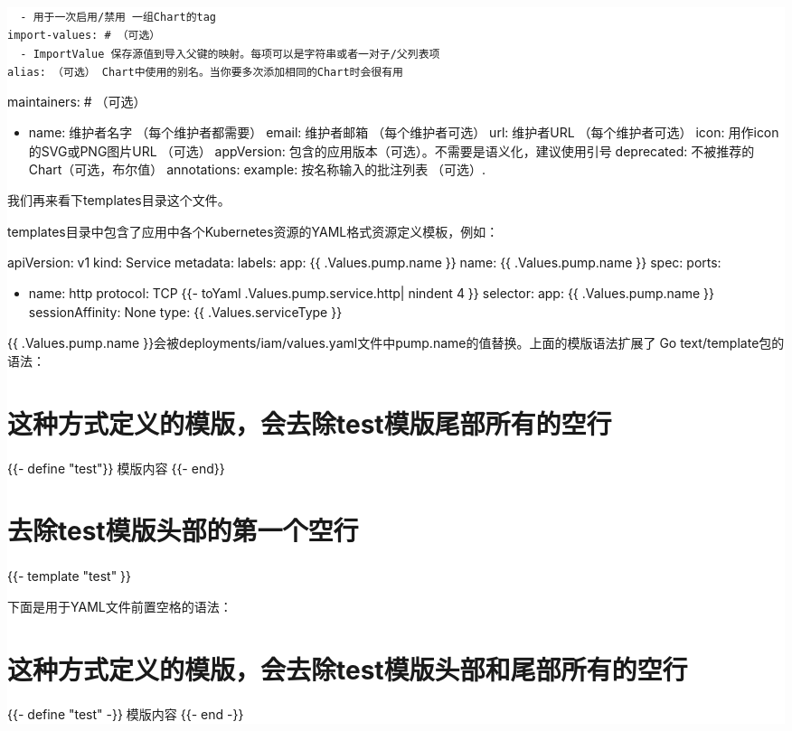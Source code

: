       - 用于一次启用/禁用 一组Chart的tag
    import-values: # （可选）
      - ImportValue 保存源值到导入父键的映射。每项可以是字符串或者一对子/父列表项
    alias: （可选） Chart中使用的别名。当你要多次添加相同的Chart时会很有用
maintainers: # （可选）
  - name: 维护者名字 （每个维护者都需要）
    email: 维护者邮箱 （每个维护者可选）
    url: 维护者URL （每个维护者可选）
icon: 用作icon的SVG或PNG图片URL （可选）
appVersion: 包含的应用版本（可选）。不需要是语义化，建议使用引号
deprecated: 不被推荐的Chart（可选，布尔值）
annotations:
  example: 按名称输入的批注列表 （可选）.


我们再来看下templates目录这个文件。

templates目录中包含了应用中各个Kubernetes资源的YAML格式资源定义模板，例如：

apiVersion: v1
kind: Service
metadata:
  labels:
    app: {{ .Values.pump.name }}
  name: {{ .Values.pump.name }}
spec:
  ports:
  - name: http
    protocol: TCP
    {{- toYaml .Values.pump.service.http| nindent 4 }}
  selector:
    app: {{ .Values.pump.name }}
  sessionAffinity: None
  type: {{ .Values.serviceType }}


{{ .Values.pump.name }}会被deployments/iam/values.yaml文件中pump.name的值替换。上面的模版语法扩展了 Go text/template包的语法：

# 这种方式定义的模版，会去除test模版尾部所有的空行
{{- define "test"}}
模版内容
{{- end}}

# 去除test模版头部的第一个空行
{{- template "test" }}


下面是用于YAML文件前置空格的语法：

# 这种方式定义的模版，会去除test模版头部和尾部所有的空行
{{- define "test" -}}
模版内容
{{- end -}}

